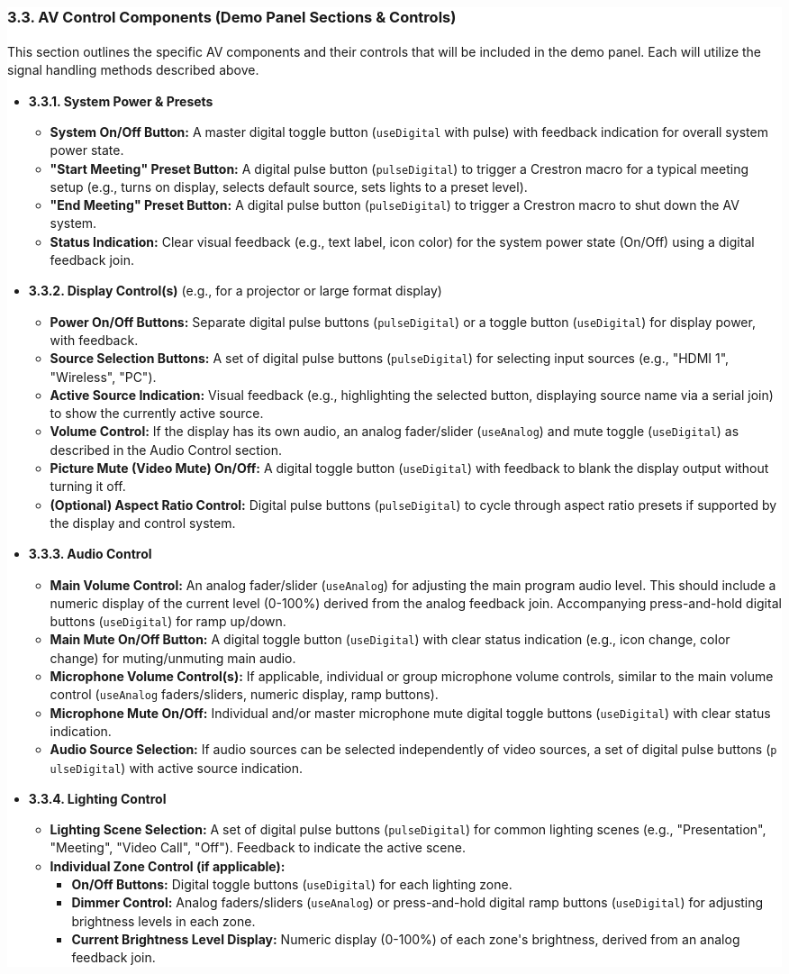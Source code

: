 ### 3.3. AV Control Components (Demo Panel Sections & Controls)

This section outlines the specific AV components and their controls that will be included in the demo panel. Each will utilize the signal handling methods described above.

*   **3.3.1. System Power & Presets**
    *   **System On/Off Button:** A master digital toggle button (`useDigital` with pulse) with feedback indication for overall system power state.
    *   **"Start Meeting" Preset Button:** A digital pulse button (`pulseDigital`) to trigger a Crestron macro for a typical meeting setup (e.g., turns on display, selects default source, sets lights to a preset level).
    *   **"End Meeting" Preset Button:** A digital pulse button (`pulseDigital`) to trigger a Crestron macro to shut down the AV system.
    *   **Status Indication:** Clear visual feedback (e.g., text label, icon color) for the system power state (On/Off) using a digital feedback join.

*   **3.3.2. Display Control(s)** (e.g., for a projector or large format display)
    *   **Power On/Off Buttons:** Separate digital pulse buttons (`pulseDigital`) or a toggle button (`useDigital`) for display power, with feedback.
    *   **Source Selection Buttons:** A set of digital pulse buttons (`pulseDigital`) for selecting input sources (e.g., "HDMI 1", "Wireless", "PC").
    *   **Active Source Indication:** Visual feedback (e.g., highlighting the selected button, displaying source name via a serial join) to show the currently active source.
    *   **Volume Control:** If the display has its own audio, an analog fader/slider (`useAnalog`) and mute toggle (`useDigital`) as described in the Audio Control section.
    *   **Picture Mute (Video Mute) On/Off:** A digital toggle button (`useDigital`) with feedback to blank the display output without turning it off.
    *   **(Optional) Aspect Ratio Control:** Digital pulse buttons (`pulseDigital`) to cycle through aspect ratio presets if supported by the display and control system.

*   **3.3.3. Audio Control**
    *   **Main Volume Control:** An analog fader/slider (`useAnalog`) for adjusting the main program audio level. This should include a numeric display of the current level (0-100%) derived from the analog feedback join. Accompanying press-and-hold digital buttons (`useDigital`) for ramp up/down.
    *   **Main Mute On/Off Button:** A digital toggle button (`useDigital`) with clear status indication (e.g., icon change, color change) for muting/unmuting main audio.
    *   **Microphone Volume Control(s):** If applicable, individual or group microphone volume controls, similar to the main volume control (`useAnalog` faders/sliders, numeric display, ramp buttons).
    *   **Microphone Mute On/Off:** Individual and/or master microphone mute digital toggle buttons (`useDigital`) with clear status indication.
    *   **Audio Source Selection:** If audio sources can be selected independently of video sources, a set of digital pulse buttons (`pulseDigital`) with active source indication.

*   **3.3.4. Lighting Control**
    *   **Lighting Scene Selection:** A set of digital pulse buttons (`pulseDigital`) for common lighting scenes (e.g., "Presentation", "Meeting", "Video Call", "Off"). Feedback to indicate the active scene.
    *   **Individual Zone Control (if applicable):**
        *   **On/Off Buttons:** Digital toggle buttons (`useDigital`) for each lighting zone.
        *   **Dimmer Control:** Analog faders/sliders (`useAnalog`) or press-and-hold digital ramp buttons (`useDigital`) for adjusting brightness levels in each zone.
        *   **Current Brightness Level Display:** Numeric display (0-100%) of each zone's brightness, derived from an analog feedback join.
